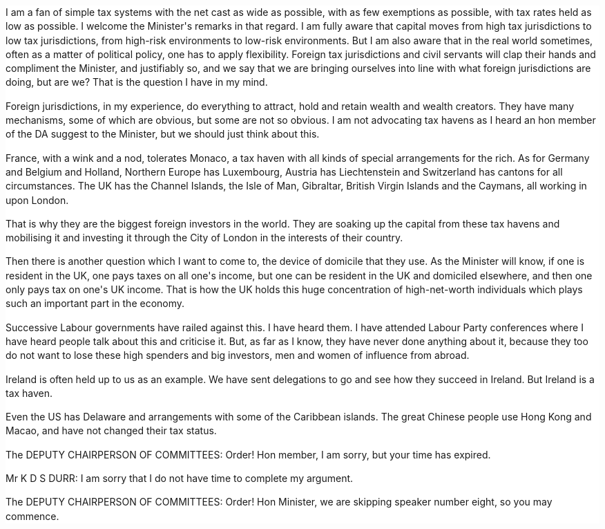 I am a fan of simple tax systems with the net cast as wide as possible,
with as few exemptions as possible, with tax rates held as low as possible.
I welcome the Minister's remarks in that regard. I am fully aware that
capital moves from high tax jurisdictions to low tax jurisdictions, from
high-risk environments to low-risk environments. But I am also aware that
in the real world sometimes, often as a matter of political policy, one has
to apply flexibility. Foreign tax jurisdictions and civil servants will
clap their hands and compliment the Minister, and justifiably so, and we
say that we are bringing ourselves into line with what foreign
jurisdictions are doing, but are we? That is the question I have in my
mind.

Foreign jurisdictions, in my experience, do everything to attract, hold and
retain wealth and wealth creators. They have many mechanisms, some of which
are obvious, but some are not so obvious. I am not advocating tax havens as
I heard an hon member of the DA suggest to the Minister, but we should just
think about this.

France, with a wink and a nod, tolerates Monaco, a tax haven with all kinds
of special arrangements for the rich. As for Germany and Belgium and
Holland, Northern Europe has Luxembourg, Austria has Liechtenstein and
Switzerland has cantons for all circumstances. The UK has the Channel
Islands, the Isle of Man, Gibraltar, British Virgin Islands and the
Caymans, all working in upon London.

That is why they are the biggest foreign investors in the world. They are
soaking up the capital from these tax havens and mobilising it and
investing it through the City of London in the interests of their country.

Then there is another question which I want to come to, the device of
domicile that they use. As the Minister will know, if one is resident in
the UK, one pays taxes on all one's income, but one can be resident in the
UK and domiciled elsewhere, and then one only pays tax on one's UK income.
That is how the UK holds this huge concentration of high-net-worth
individuals which plays such an important part in the economy.

Successive Labour governments have railed against this. I have heard them.
I have attended Labour Party conferences where I have heard people talk
about this and criticise it. But, as far as I know, they have never done
anything about it, because they too do not want to lose these high spenders
and big investors, men and women of influence from abroad.

Ireland is often held up to us as an example. We have sent delegations to
go and see how they succeed in Ireland. But Ireland is a tax haven.

Even the US has Delaware and arrangements with some of the Caribbean
islands. The great Chinese people use Hong Kong and Macao, and have not
changed their tax status.

The DEPUTY CHAIRPERSON OF COMMITTEES: Order! Hon member, I am sorry, but
your time has expired.

Mr K D S DURR: I am sorry that I do not have time to complete my argument.

The DEPUTY CHAIRPERSON OF COMMITTEES: Order! Hon Minister, we are skipping
speaker number eight, so you may commence.
